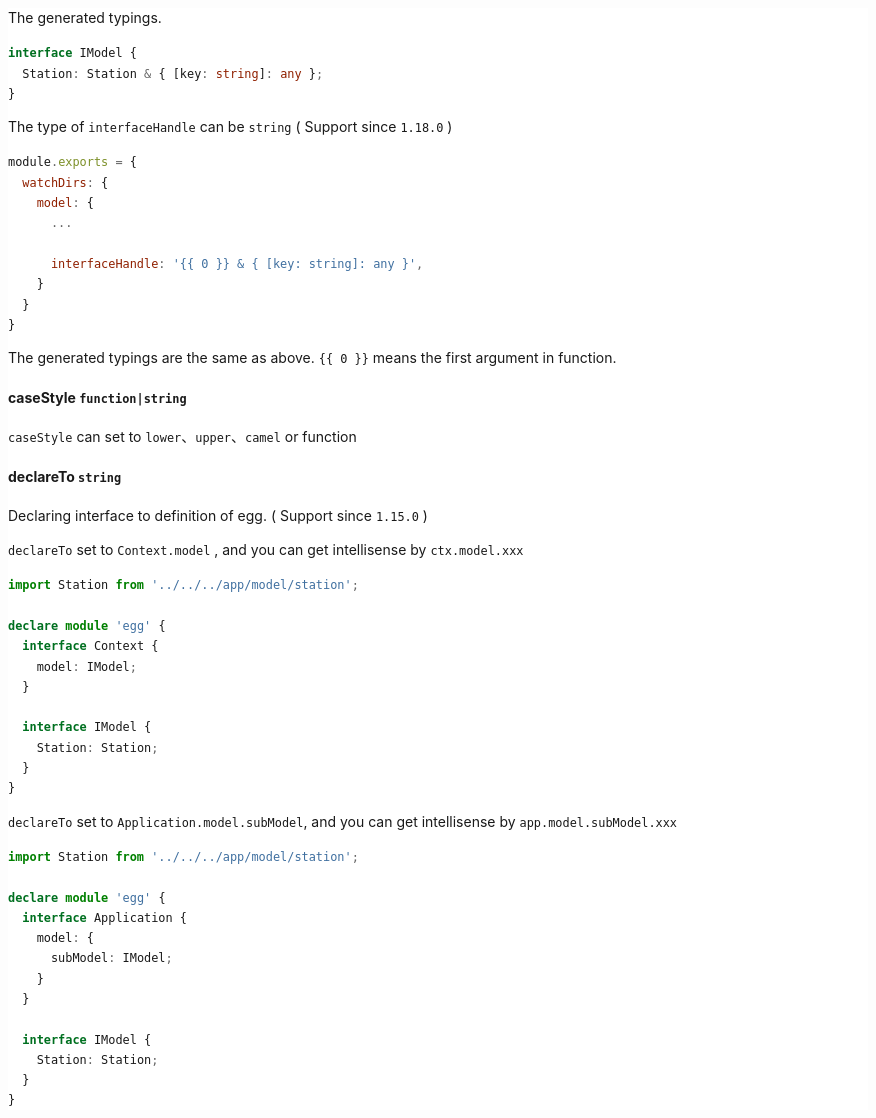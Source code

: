 The generated typings.

```typescript
interface IModel {
  Station: Station & { [key: string]: any };
}
```

The type of `interfaceHandle` can be `string` ( Support since `1.18.0` )

```js
module.exports = {
  watchDirs: {
    model: {
      ...

      interfaceHandle: '{{ 0 }} & { [key: string]: any }',
    }
  }
}
```

The generated typings are the same as above. `{{ 0 }}` means the first argument in function.

#### caseStyle `function|string`

`caseStyle` can set to `lower`、`upper`、`camel` or function

#### declareTo `string`

Declaring interface to definition of egg. ( Support since `1.15.0` )

`declareTo` set to `Context.model` , and you can get intellisense by `ctx.model.xxx`

```typescript
import Station from '../../../app/model/station';

declare module 'egg' {
  interface Context {
    model: IModel;
  }

  interface IModel {
    Station: Station;
  }
}
```

`declareTo` set to `Application.model.subModel`, and you can get intellisense by `app.model.subModel.xxx`

```typescript
import Station from '../../../app/model/station';

declare module 'egg' {
  interface Application {
    model: {
      subModel: IModel;
    }
  }

  interface IModel {
    Station: Station;
  }
}
```


[npm-image]: https://img.shields.io/npm/v/egg-ts-helper.svg?style=flat-square
[npm-url]: https://npmjs.org/package/egg-ts-helper
[travis-url]: https://travis-ci.org/whxaxes/egg-ts-helper
[travis-image]: http://img.shields.io/travis/whxaxes/egg-ts-helper.svg
[appveyor-url]: https://ci.appveyor.com/project/whxaxes/egg-ts-helper/branch/master
[appveyor-image]: https://ci.appveyor.com/api/projects/status/github/whxaxes/egg-ts-helper?branch=master&svg=true
[codecov-image]: https://codecov.io/gh/whxaxes/egg-ts-helper/branch/master/graph/badge.svg
[codecov-url]: https://codecov.io/gh/whxaxes/egg-ts-helper
[download-image]: https://img.shields.io/npm/dm/egg-ts-helper.svg?style=flat-square
[download-url]: https://npmjs.org/package/egg-ts-helper
[easter-image]: https://img.shields.io/badge/easter%20egg-none-brightgreen.svg?style=flat-square